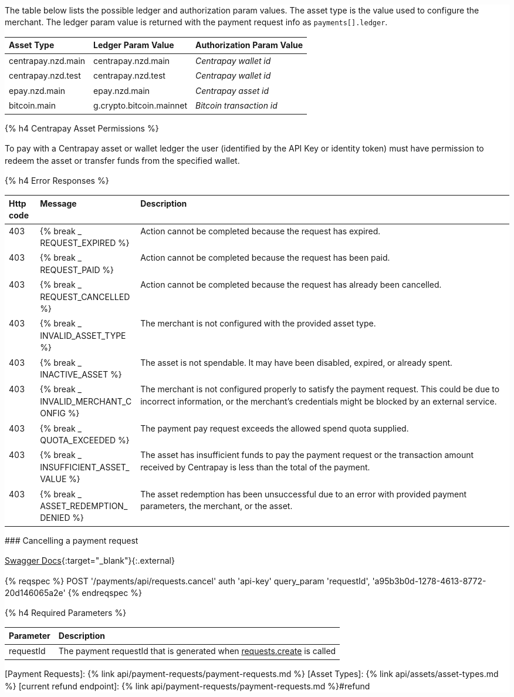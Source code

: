 The table below lists the possible ledger and authorization param values. The
asset type is the value used to configure the merchant. The ledger param value
is returned with the payment request info as `payments[].ledger`.

| Asset Type         | Ledger Param Value       | Authorization Param Value      |
|:-------------------|:-------------------------|:-------------------------------|
| centrapay.nzd.main | centrapay.nzd.main       | *Centrapay wallet id*          |
| centrapay.nzd.test | centrapay.nzd.test       | *Centrapay wallet id*          |
| epay.nzd.main      | epay.nzd.main            | *Centrapay asset id*           |
| bitcoin.main       | g.crypto.bitcoin.mainnet | *Bitcoin transaction id*       |

{% h4 Centrapay Asset Permissions %}

To pay with a Centrapay asset or wallet ledger the user (identified by the API
Key or identity token) must have permission to redeem the asset or transfer
funds from the specified wallet.

{% h4 Error Responses %}

| Http code | Message    | Description          |
| :-------- | :---------- | :------------|
| 403 | {% break _ REQUEST_EXPIRED %} | Action cannot be completed because the request has expired. |
| 403 | {% break _ REQUEST_PAID %}    | Action cannot be completed because the request has been paid. |
| 403 | {% break _ REQUEST_CANCELLED %} | Action cannot be completed because the request has already been cancelled. |
| 403 | {% break _ INVALID_ASSET_TYPE %}  | The merchant is not configured with the provided asset type. |
| 403 | {% break _ INACTIVE_ASSET %}  | The asset is not spendable. It may have been disabled, expired, or already spent. |
| 403 | {% break _ INVALID_MERCHANT_CONFIG %}  | The merchant is not configured properly to satisfy the payment request. This could be due to incorrect information, or the merchant’s credentials might be blocked by an external service. |
| 403 | {% break _ QUOTA_EXCEEDED %}  | The payment pay request exceeds the allowed spend quota supplied. |
| 403 | {% break _ INSUFFICIENT_ASSET_VALUE %}  | The asset has insufficient funds to pay the payment request or the transaction amount received by Centrapay is less than the total of the payment.  |
| 403 | {% break _ ASSET_REDEMPTION_DENIED %}  | The asset redemption has been unsuccessful due to an error with provided payment parameters, the merchant, or the asset. |

<a name="requests-cancel">
### Cancelling a payment request

[Swagger Docs](https://service.centrapay.com/payments/api/documentation#/Requests/postRequestscancel){:target="\_blank"}{:.external}

{% reqspec %}
  POST '/payments/api/requests.cancel'
  auth 'api-key'
  query_param 'requestId', 'a95b3b0d-1278-4613-8772-20d146065a2e'
{% endreqspec %}

{% h4 Required Parameters %}

| Parameter | Description                                                                |
|:----------|:---------------------------------------------------------------------------|
| requestId | The payment requestId that is generated when [requests.create][] is called |


[requests.create]: #requests-create
[requests.pay]: #requests-pay
[requests.info]: #requests-info
[requests.void]: #requests-void
[requests.cancel]: #requests-cancel
[transactions.refund]: #transactions-refund
[Payment Requests]: {% link api/payment-requests/payment-requests.md %}
[Asset Types]: {% link api/assets/asset-types.md %}
[current refund endpoint]: {% link api/payment-requests/payment-requests.md %}#refund